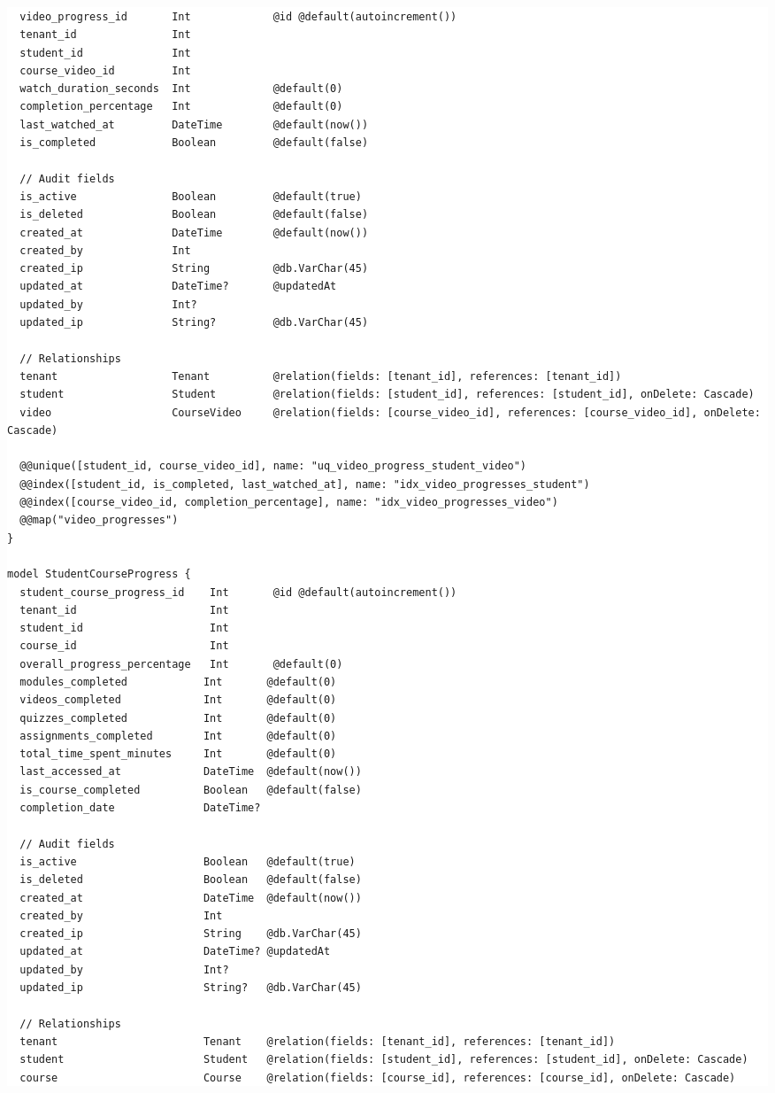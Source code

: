 ```prisma
  video_progress_id       Int             @id @default(autoincrement())
  tenant_id               Int
  student_id              Int
  course_video_id         Int
  watch_duration_seconds  Int             @default(0)
  completion_percentage   Int             @default(0)
  last_watched_at         DateTime        @default(now())
  is_completed            Boolean         @default(false)
  
  // Audit fields
  is_active               Boolean         @default(true)
  is_deleted              Boolean         @default(false)
  created_at              DateTime        @default(now())
  created_by              Int
  created_ip              String          @db.VarChar(45)
  updated_at              DateTime?       @updatedAt
  updated_by              Int?
  updated_ip              String?         @db.VarChar(45)

  // Relationships
  tenant                  Tenant          @relation(fields: [tenant_id], references: [tenant_id])
  student                 Student         @relation(fields: [student_id], references: [student_id], onDelete: Cascade)
  video                   CourseVideo     @relation(fields: [course_video_id], references: [course_video_id], onDelete: Cascade)

  @@unique([student_id, course_video_id], name: "uq_video_progress_student_video")
  @@index([student_id, is_completed, last_watched_at], name: "idx_video_progresses_student")
  @@index([course_video_id, completion_percentage], name: "idx_video_progresses_video")
  @@map("video_progresses")
}

model StudentCourseProgress {
  student_course_progress_id    Int       @id @default(autoincrement())
  tenant_id                     Int
  student_id                    Int
  course_id                     Int
  overall_progress_percentage   Int       @default(0)
  modules_completed            Int       @default(0)
  videos_completed             Int       @default(0)
  quizzes_completed            Int       @default(0)
  assignments_completed        Int       @default(0)
  total_time_spent_minutes     Int       @default(0)
  last_accessed_at             DateTime  @default(now())
  is_course_completed          Boolean   @default(false)
  completion_date              DateTime?
  
  // Audit fields
  is_active                    Boolean   @default(true)
  is_deleted                   Boolean   @default(false)
  created_at                   DateTime  @default(now())
  created_by                   Int
  created_ip                   String    @db.VarChar(45)
  updated_at                   DateTime? @updatedAt
  updated_by                   Int?
  updated_ip                   String?   @db.VarChar(45)

  // Relationships
  tenant                       Tenant    @relation(fields: [tenant_id], references: [tenant_id])
  student                      Student   @relation(fields: [student_id], references: [student_id], onDelete: Cascade)
  course                       Course    @relation(fields: [course_id], references: [course_id], onDelete: Cascade)
```